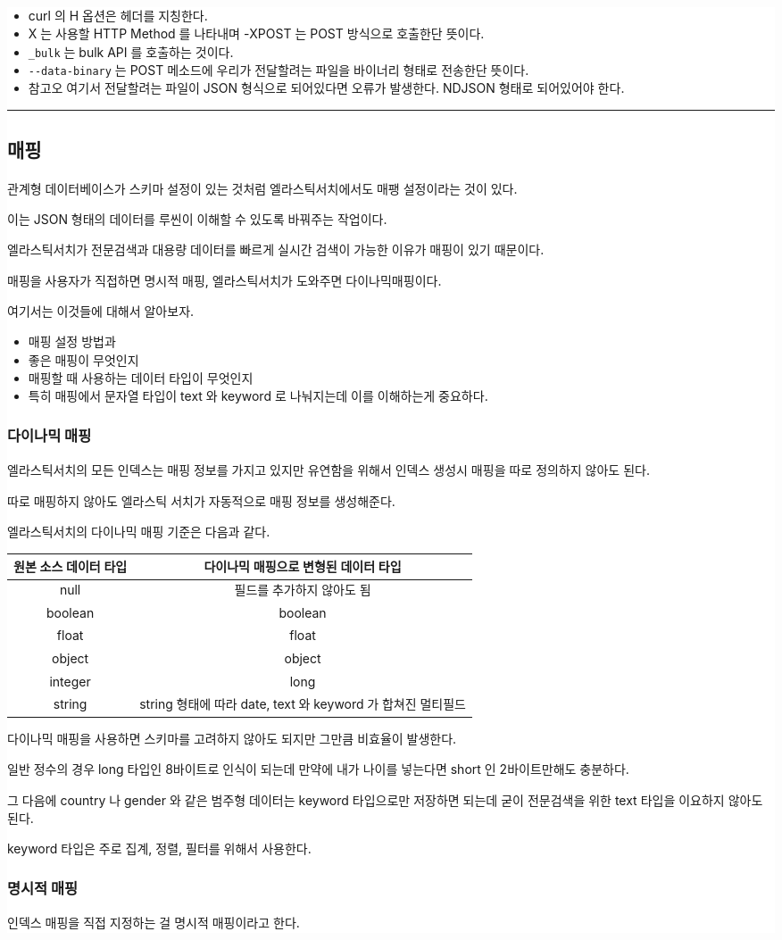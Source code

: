 - curl 의 H 옵션은 헤더를 지칭한다.
- X 는 사용할 HTTP Method 를 나타내며 -XPOST 는 POST 방식으로 호출한단 뜻이다. 
- `_bulk` 는 bulk API 를 호출하는 것이다.
- `--data-binary` 는 POST 메소드에 우리가 전달할려는 파일을 바이너리 형태로 전송한단 뜻이다.
- 참고오 여기서 전달할려는 파일이 JSON 형식으로 되어있다면 오류가 발생한다. NDJSON 형태로 되어있어야 한다.

***

## 매핑

관계형 데이터베이스가 스키마 설정이 있는 것처럼 엘라스틱서치에서도 매팽 설정이라는 것이 있다. 

이는 JSON 형태의 데이터를 루씬이 이해할 수 있도록 바꿔주는 작업이다. 

엘라스틱서치가 전문검색과 대용량 데이터를 빠르게 실시간 검색이 가능한 이유가 매핑이 있기 때문이다. 

매핑을 사용자가 직접하면 명시적 매핑, 엘라스틱서치가 도와주면 다이나믹매핑이다. 

여기서는 이것들에 대해서 알아보자.  
- 매핑 설정 방법과 
- 좋은 매핑이 무엇인지
- 매핑할 때 사용하는 데이터 타입이 무엇인지 
- 특히 매핑에서 문자열 타입이 text 와 keyword 로 나눠지는데 이를 이해하는게 중요하다.

### 다이나믹 매핑

엘라스틱서치의 모든 인덱스는 매핑 정보를 가지고 있지만 유연함을 위해서 인덱스 생성시 매핑을 따로 정의하지 않아도 된다. 

따로 매핑하지 않아도 엘라스틱 서치가 자동적으로 매핑 정보를 생성해준다. 

엘라스틱서치의 다이나믹 매핑 기준은 다음과 같다.

|원본 소스 데이터 타입|다이나믹 매핑으로 변형된 데이터 타입|
|:---:|:---:|
|null| 필드를 추가하지 않아도 됨|
|boolean| boolean|
|float|float|
|object|object|
|integer|long|
|string|string 형태에 따라 date, text 와 keyword 가 합쳐진 멀티필드|

다이나믹 매핑을 사용하면 스키마를 고려하지 않아도 되지만 그만큼 비효율이 발생한다.

일반 정수의 경우 long 타입인 8바이트로 인식이 되는데 만약에 내가 나이를 넣는다면 short 인 2바이트만해도 충분하다.

그 다음에 country 나 gender 와 같은 범주형 데이터는 keyword 타입으로만 저장하면 되는데 굳이 전문검색을 위한 text 타입을 이요하지 않아도 된다.

keyword 타입은 주로 집계, 정렬, 필터를 위해서 사용한다.

### 명시적 매핑

인덱스 매핑을 직접 지정하는 걸 명시적 매핑이라고 한다. 

